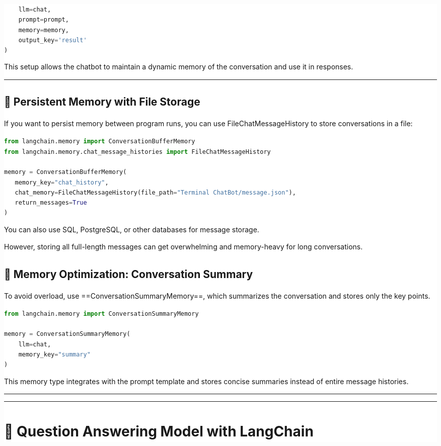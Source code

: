 ```python
    llm=chat,
    prompt=prompt,
    memory=memory,
    output_key='result'
)
```

This setup allows the chatbot to maintain a dynamic memory of the conversation and use it in responses.

---

## 💾 Persistent Memory with File Storage
If you want to persist memory between program runs, you can use FileChatMessageHistory to store conversations in a file:

```python
from langchain.memory import ConversationBufferMemory
from langchain.memory.chat_message_histories import FileChatMessageHistory

memory = ConversationBufferMemory(
   memory_key="chat_history",
   chat_memory=FileChatMessageHistory(file_path="Terminal ChatBot/message.json"),
   return_messages=True
)
```
You can also use SQL, PostgreSQL, or other databases for message storage.

However, storing all full-length messages can get overwhelming and memory-heavy for long conversations.

## 📝 Memory Optimization: Conversation Summary

To avoid overload, use ==ConversationSummaryMemory==, which summarizes the conversation and stores only the key points.

```python
from langchain.memory import ConversationSummaryMemory

memory = ConversationSummaryMemory(
    llm=chat,
    memory_key="summary"
)
```

This memory type integrates with the prompt template and stores concise summaries instead of entire message histories.

---

---


# 🧠 Question Answering Model with LangChain
